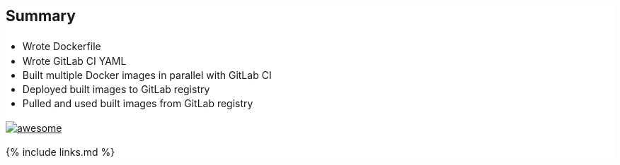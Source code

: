 ## Summary

- Wrote Dockerfile
- Wrote GitLab CI YAML
- Built multiple Docker images in parallel with GitLab CI
- Deployed built images to GitLab registry
- Pulled and used built images from GitLab registry

[![awesome](https://thumbs.gfycat.com/SecondhandSerpentineApisdorsatalaboriosa-size_restricted.gif)]()

{% include links.md %}
